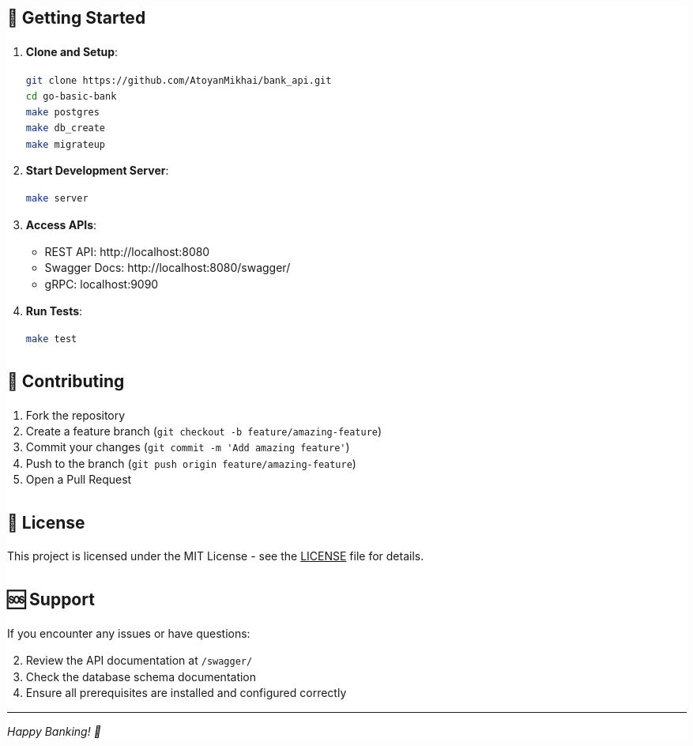 ## 🚀 Getting Started

1. **Clone and Setup**:
   ```bash
   git clone https://github.com/AtoyanMikhai/bank_api.git
   cd go-basic-bank
   make postgres
   make db_create
   make migrateup
   ```

2. **Start Development Server**:
   ```bash
   make server
   ```

3. **Access APIs**:
   - REST API: http://localhost:8080
   - Swagger Docs: http://localhost:8080/swagger/
   - gRPC: localhost:9090

4. **Run Tests**:
   ```bash
   make test
   ```

## 🤝 Contributing

1. Fork the repository
2. Create a feature branch (`git checkout -b feature/amazing-feature`)
3. Commit your changes (`git commit -m 'Add amazing feature'`)
4. Push to the branch (`git push origin feature/amazing-feature`)
5. Open a Pull Request

## 📄 License

This project is licensed under the MIT License - see the [LICENSE](LICENSE) file for details.

## 🆘 Support

If you encounter any issues or have questions:

2. Review the API documentation at `/swagger/`
3. Check the database schema documentation
4. Ensure all prerequisites are installed and configured correctly

---

*Happy Banking! 🏦*
